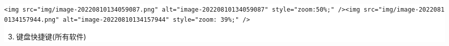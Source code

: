     <img src="img/image-20220810134059087.png" alt="image-20220810134059087" style="zoom:50%;" /><img src="img/image-20220810134157944.png" alt="image-20220810134157944" style="zoom: 39%;" />

3. 键盘快捷键(所有软件)
